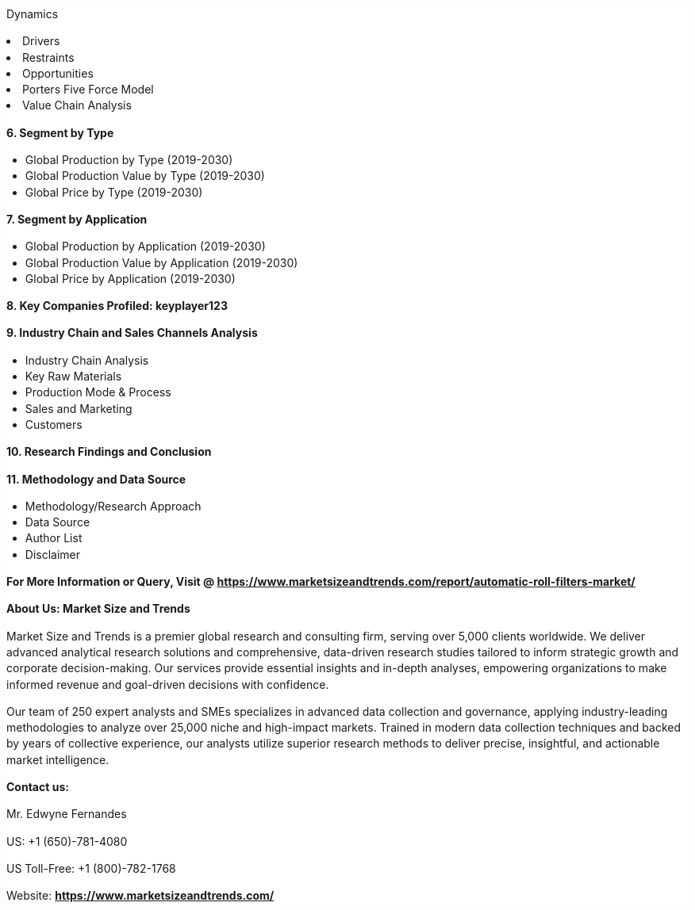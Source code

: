 Dynamics</li><li>Drivers</li><li>Restraints</li><li>Opportunities</li><li>Porters Five Force Model</li><li>Value Chain Analysis&nbsp;</li></ul><p><strong>6. Segment by Type</strong></p><ul><li>Global Production by Type (2019-2030)</li><li>Global Production Value by Type (2019-2030)</li><li>Global Price by Type (2019-2030)</li></ul><p><strong>7. Segment by Application</strong></p><ul><li>Global Production by Application (2019-2030)</li><li>Global Production Value by Application (2019-2030)</li><li>Global Price by Application (2019-2030)</li></ul><p><strong>8. Key Companies Profiled: keyplayer123</strong></p><p><strong>9. Industry Chain and Sales Channels Analysis</strong></p><ul><li>Industry Chain Analysis</li><li>Key Raw Materials</li><li>Production Mode &amp; Process</li><li>Sales and Marketing</li><li>Customers</li></ul><p><strong>10. Research Findings and Conclusion</strong></p><p><strong>11. Methodology and Data Source</strong></p><ul><li>Methodology/Research Approach</li><li>Data Source</li><li>Author List</li><li>Disclaimer</li></ul></p><p><strong>For More Information or Query, Visit @ <a href="https://www.marketsizeandtrends.com/report/automatic-roll-filters-market/">https://www.marketsizeandtrends.com/report/automatic-roll-filters-market/</a></strong></p><p><strong>About Us: Market Size and Trends</strong></p><p>Market Size and Trends is a premier global research and consulting firm, serving over 5,000 clients worldwide. We deliver advanced analytical research solutions and comprehensive, data-driven research studies tailored to inform strategic growth and corporate decision-making. Our services provide essential insights and in-depth analyses, empowering organizations to make informed revenue and goal-driven decisions with confidence.</p><p>Our team of 250 expert analysts and SMEs specializes in advanced data collection and governance, applying industry-leading methodologies to analyze over 25,000 niche and high-impact markets. Trained in modern data collection techniques and backed by years of collective experience, our analysts utilize superior research methods to deliver precise, insightful, and actionable market intelligence.</p><p><strong>Contact us:</strong></p><p>Mr. Edwyne Fernandes</p><p>US: +1 (650)-781-4080</p><p>US Toll-Free: +1 (800)-782-1768</p><p>Website: <strong><a href="https://www.marketsizeandtrends.com/">https://www.marketsizeandtrends.com/</a></strong></p>
